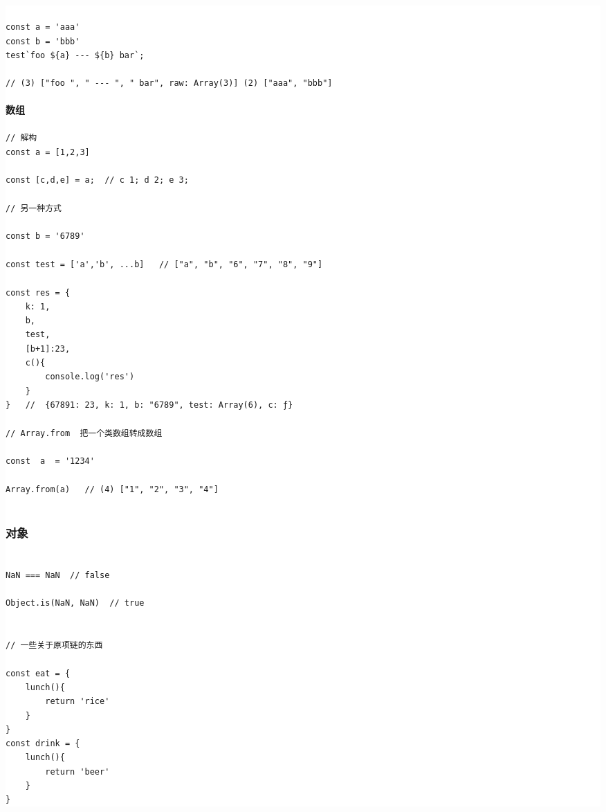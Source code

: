 ```

const a = 'aaa'
const b = 'bbb'
test`foo ${a} --- ${b} bar`;

// (3) ["foo ", " --- ", " bar", raw: Array(3)] (2) ["aaa", "bbb"]

```

#### 数组

```
// 解构
const a = [1,2,3]

const [c,d,e] = a;  // c 1; d 2; e 3;

// 另一种方式

const b = '6789'

const test = ['a','b', ...b]   // ["a", "b", "6", "7", "8", "9"]

const res = {
    k: 1, 
    b,
    test,
    [b+1]:23,
    c(){
        console.log('res')
    }
}   //  {67891: 23, k: 1, b: "6789", test: Array(6), c: ƒ}

// Array.from  把一个类数组转成数组

const  a  = '1234'

Array.from(a)   // (4) ["1", "2", "3", "4"]


```

### 对象

```

NaN === NaN  // false

Object.is(NaN, NaN)  // true


// 一些关于原项链的东西

const eat = {
    lunch(){
        return 'rice'
    }
}
const drink = {
    lunch(){
        return 'beer'
    }
}

```

  [mySymbol]: 'Hello!'